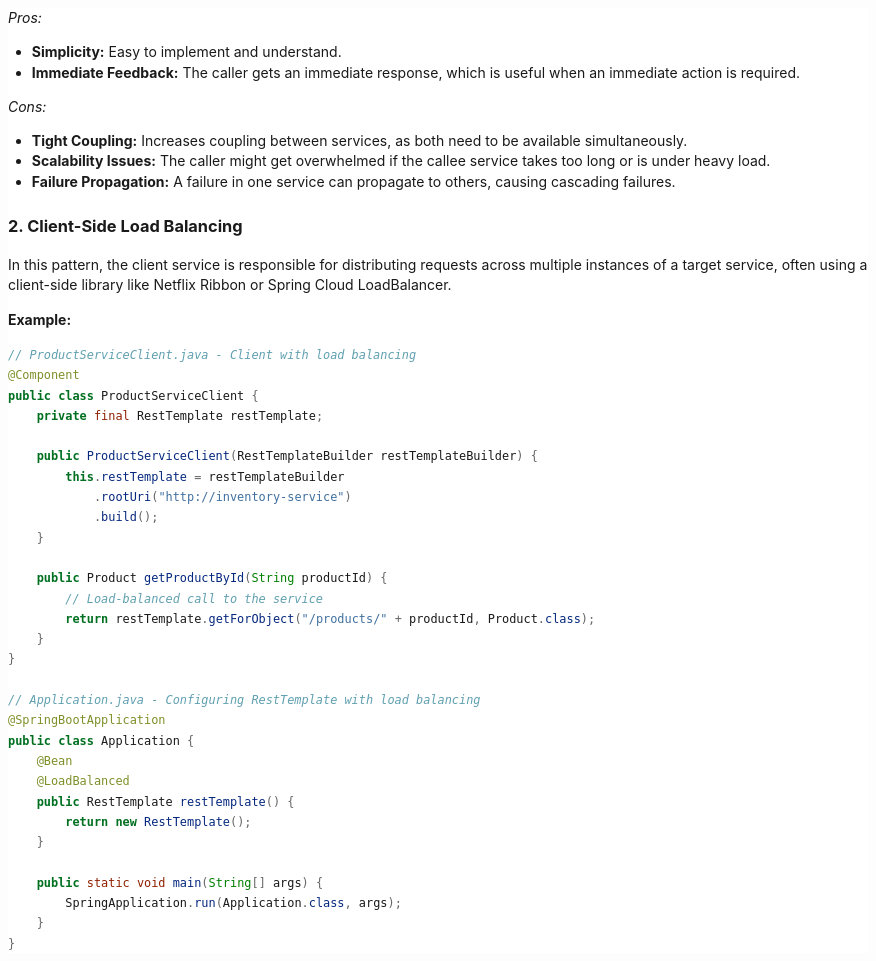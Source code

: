 *Pros:*  
- **Simplicity:** Easy to implement and understand.
- **Immediate Feedback:** The caller gets an immediate response, which is useful when an immediate action is required.

*Cons:*  
- **Tight Coupling:** Increases coupling between services, as both need to be available simultaneously.
- **Scalability Issues:** The caller might get overwhelmed if the callee service takes too long or is under heavy load.
- **Failure Propagation:** A failure in one service can propagate to others, causing cascading failures.

### 2. **Client-Side Load Balancing**

In this pattern, the client service is responsible for distributing requests across multiple instances of a target service, often using a client-side library like Netflix Ribbon or Spring Cloud LoadBalancer.

**Example:**

```java
// ProductServiceClient.java - Client with load balancing
@Component
public class ProductServiceClient {
    private final RestTemplate restTemplate;

    public ProductServiceClient(RestTemplateBuilder restTemplateBuilder) {
        this.restTemplate = restTemplateBuilder
            .rootUri("http://inventory-service")
            .build();
    }

    public Product getProductById(String productId) {
        // Load-balanced call to the service
        return restTemplate.getForObject("/products/" + productId, Product.class);
    }
}

// Application.java - Configuring RestTemplate with load balancing
@SpringBootApplication
public class Application {
    @Bean
    @LoadBalanced
    public RestTemplate restTemplate() {
        return new RestTemplate();
    }

    public static void main(String[] args) {
        SpringApplication.run(Application.class, args);
    }
}
```
